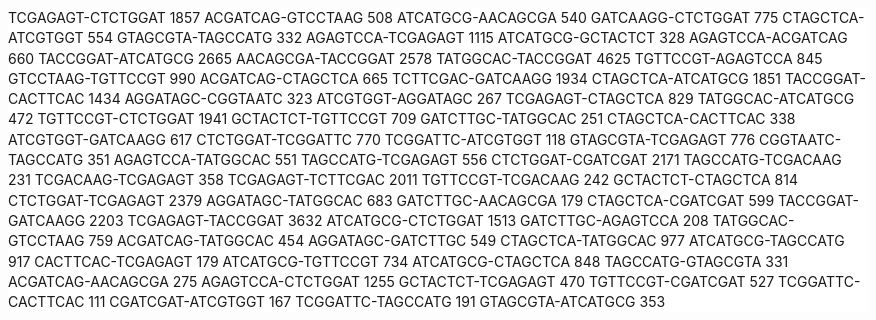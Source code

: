 TCGAGAGT-CTCTGGAT	1857
ACGATCAG-GTCCTAAG	508
ATCATGCG-AACAGCGA	540
GATCAAGG-CTCTGGAT	775
CTAGCTCA-ATCGTGGT	554
GTAGCGTA-TAGCCATG	332
AGAGTCCA-TCGAGAGT	1115
ATCATGCG-GCTACTCT	328
AGAGTCCA-ACGATCAG	660
TACCGGAT-ATCATGCG	2665
AACAGCGA-TACCGGAT	2578
TATGGCAC-TACCGGAT	4625
TGTTCCGT-AGAGTCCA	845
GTCCTAAG-TGTTCCGT	990
ACGATCAG-CTAGCTCA	665
TCTTCGAC-GATCAAGG	1934
CTAGCTCA-ATCATGCG	1851
TACCGGAT-CACTTCAC	1434
AGGATAGC-CGGTAATC	323
ATCGTGGT-AGGATAGC	267
TCGAGAGT-CTAGCTCA	829
TATGGCAC-ATCATGCG	472
TGTTCCGT-CTCTGGAT	1941
GCTACTCT-TGTTCCGT	709
GATCTTGC-TATGGCAC	251
CTAGCTCA-CACTTCAC	338
ATCGTGGT-GATCAAGG	617
CTCTGGAT-TCGGATTC	770
TCGGATTC-ATCGTGGT	118
GTAGCGTA-TCGAGAGT	776
CGGTAATC-TAGCCATG	351
AGAGTCCA-TATGGCAC	551
TAGCCATG-TCGAGAGT	556
CTCTGGAT-CGATCGAT	2171
TAGCCATG-TCGACAAG	231
TCGACAAG-TCGAGAGT	358
TCGAGAGT-TCTTCGAC	2011
TGTTCCGT-TCGACAAG	242
GCTACTCT-CTAGCTCA	814
CTCTGGAT-TCGAGAGT	2379
AGGATAGC-TATGGCAC	683
GATCTTGC-AACAGCGA	179
CTAGCTCA-CGATCGAT	599
TACCGGAT-GATCAAGG	2203
TCGAGAGT-TACCGGAT	3632
ATCATGCG-CTCTGGAT	1513
GATCTTGC-AGAGTCCA	208
TATGGCAC-GTCCTAAG	759
ACGATCAG-TATGGCAC	454
AGGATAGC-GATCTTGC	549
CTAGCTCA-TATGGCAC	977
ATCATGCG-TAGCCATG	917
CACTTCAC-TCGAGAGT	179
ATCATGCG-TGTTCCGT	734
ATCATGCG-CTAGCTCA	848
TAGCCATG-GTAGCGTA	331
ACGATCAG-AACAGCGA	275
AGAGTCCA-CTCTGGAT	1255
GCTACTCT-TCGAGAGT	470
TGTTCCGT-CGATCGAT	527
TCGGATTC-CACTTCAC	111
CGATCGAT-ATCGTGGT	167
TCGGATTC-TAGCCATG	191
GTAGCGTA-ATCATGCG	353